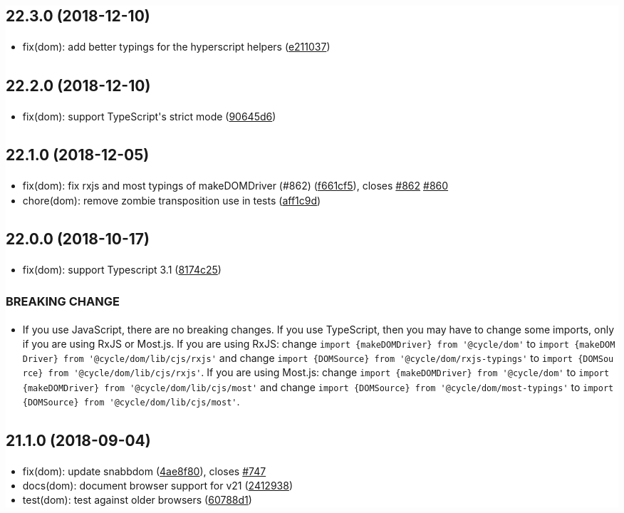## 22.3.0 (2018-12-10)

* fix(dom): add better typings for the hyperscript helpers ([e211037](https://github.com/cyclejs/cyclejs/commit/e211037))



## 22.2.0 (2018-12-10)

* fix(dom): support TypeScript's strict mode ([90645d6](https://github.com/cyclejs/cyclejs/commit/90645d6))



## 22.1.0 (2018-12-05)

* fix(dom): fix rxjs and most typings of makeDOMDriver (#862) ([f661cf5](https://github.com/cyclejs/cyclejs/commit/f661cf5)), closes [#862](https://github.com/cyclejs/cyclejs/issues/862) [#860](https://github.com/cyclejs/cyclejs/issues/860)
* chore(dom): remove zombie transposition use in tests ([aff1c9d](https://github.com/cyclejs/cyclejs/commit/aff1c9d))



## 22.0.0 (2018-10-17)

* fix(dom): support Typescript 3.1 ([8174c25](https://github.com/cyclejs/cyclejs/commit/8174c25))


### BREAKING CHANGE

* If you use JavaScript, there are no breaking changes. If you use
TypeScript, then you may have to change some imports, only if you are
using RxJS or Most.js. If you are using RxJS: change
`import {makeDOMDriver} from '@cycle/dom'` to
`import {makeDOMDriver} from '@cycle/dom/lib/cjs/rxjs'` and change
`import {DOMSource} from '@cycle/dom/rxjs-typings'` to
`import {DOMSource} from '@cycle/dom/lib/cjs/rxjs'`. If you are
using Most.js: change
`import {makeDOMDriver} from '@cycle/dom'` to
`import {makeDOMDriver} from '@cycle/dom/lib/cjs/most'` and change
`import {DOMSource} from '@cycle/dom/most-typings'` to
`import {DOMSource} from '@cycle/dom/lib/cjs/most'`.


## 21.1.0 (2018-09-04)

* fix(dom): update snabbdom ([4ae8f80](https://github.com/cyclejs/cyclejs/commit/4ae8f80)), closes [#747](https://github.com/cyclejs/cyclejs/issues/747)
* docs(dom): document browser support for v21 ([2412938](https://github.com/cyclejs/cyclejs/commit/2412938))
* test(dom): test against older browsers ([60788d1](https://github.com/cyclejs/cyclejs/commit/60788d1))
